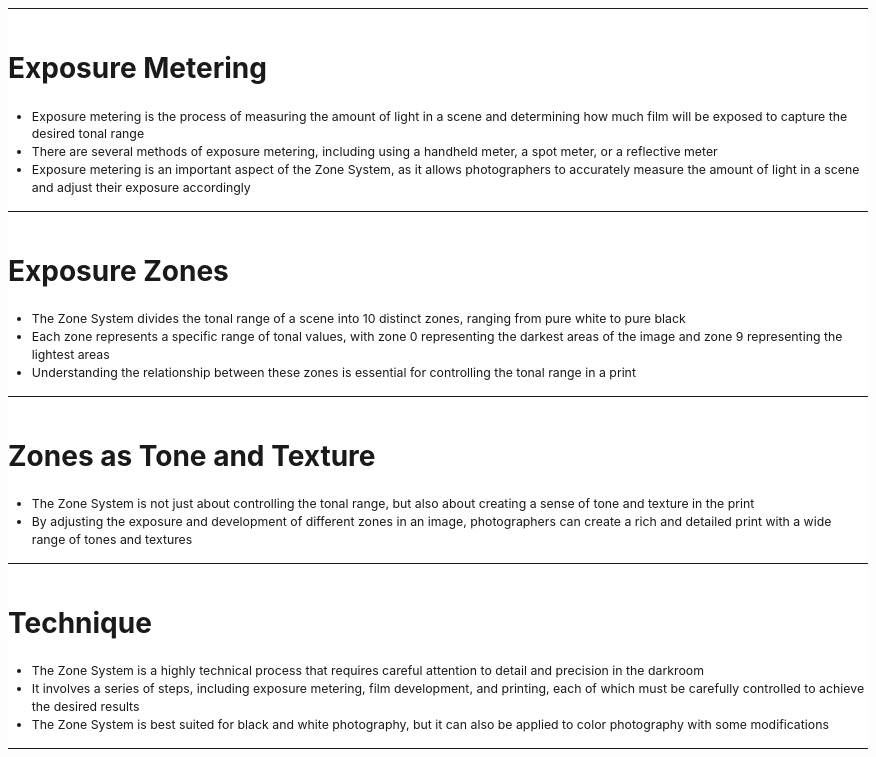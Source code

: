 
---
<style scoped>p,li {font-size:0.88em}</style>

 # Exposure Metering

- Exposure metering is the process of measuring the amount of light in a scene and determining how much film will be exposed to capture the desired tonal range
- There are several methods of exposure metering, including using a handheld meter, a spot meter, or a reflective meter
- Exposure metering is an important aspect of the Zone System, as it allows photographers to accurately measure the amount of light in a scene and adjust their exposure accordingly

---
<style scoped>p,li {font-size:0.88em}</style>

 # Exposure Zones
- The Zone System divides the tonal range of a scene into 10 distinct zones, ranging from pure white to pure black
- Each zone represents a specific range of tonal values, with zone 0 representing the darkest areas of the image and zone 9 representing the lightest areas
- Understanding the relationship between these zones is essential for controlling the tonal range in a print


---
<style scoped>p,li {font-size:0.92em}</style>

 # Zones as Tone and Texture

- The Zone System is not just about controlling the tonal range, but also about creating a sense of tone and texture in the print
- By adjusting the exposure and development of different zones in an image, photographers can create a rich and detailed print with a wide range of tones and textures

---
<style scoped>p,li {font-size:0.88em}</style>

 # Technique
- The Zone System is a highly technical process that requires careful attention to detail and precision in the darkroom
- It involves a series of steps, including exposure metering, film development, and printing, each of which must be carefully controlled to achieve the desired results
- The Zone System is best suited for black and white photography, but it can also be applied to color photography with some modifications


---
<style scoped>p,li {font-size:0.88em}</style>
